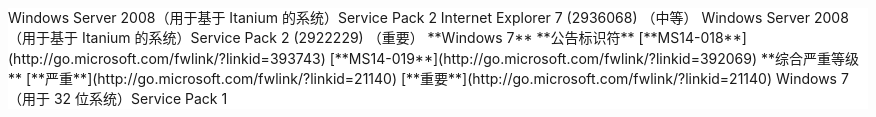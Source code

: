 </td>
</tr>
<tr>
<td style="border:1px solid black;">
Windows Server 2008（用于基于 Itanium 的系统）Service Pack 2

</td>
<td style="border:1px solid black;">
Internet Explorer 7  
(2936068)  
（中等）

</td>
<td style="border:1px solid black;">
Windows Server 2008（用于基于 Itanium 的系统）Service Pack 2  
(2922229)  
（重要）

</td>
</tr>
<tr>
<td style="border:1px solid black;" colspan="3">
**Windows 7**

</td>
</tr>
<tr>
<td style="border:1px solid black;">
**公告标识符**

</td>
<td style="border:1px solid black;">
[**MS14-018**](http://go.microsoft.com/fwlink/?linkid=393743)

</td>
<td style="border:1px solid black;">
[**MS14-019**](http://go.microsoft.com/fwlink/?linkid=392069)

</td>
</tr>
<tr>
<td style="border:1px solid black;">
**综合严重等级**

</td>
<td style="border:1px solid black;">
[**严重**](http://go.microsoft.com/fwlink/?linkid=21140)

</td>
<td style="border:1px solid black;">
[**重要**](http://go.microsoft.com/fwlink/?linkid=21140)

</td>
</tr>
<tr>
<td style="border:1px solid black;">
Windows 7（用于 32 位系统）Service Pack 1
